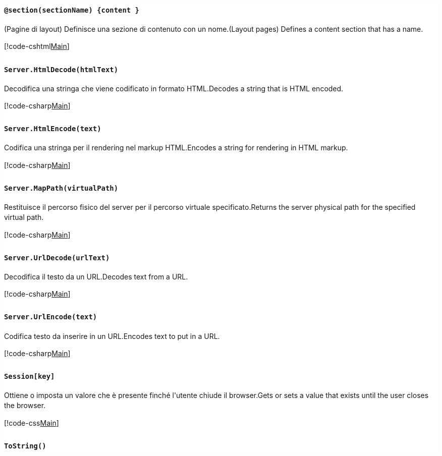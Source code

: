 ### `@section(sectionName) {content }`

<span data-ttu-id="689af-158">(Pagine di layout) Definisce una sezione di contenuto con un nome.</span><span class="sxs-lookup"><span data-stu-id="689af-158">(Layout pages) Defines a content section that has a name.</span></span>

[!code-cshtml[Main](asp-net-web-pages-api-reference/samples/sample28.cshtml)]

### `Server.HtmlDecode(htmlText)`

<span data-ttu-id="689af-159">Decodifica una stringa che viene codificato in formato HTML.</span><span class="sxs-lookup"><span data-stu-id="689af-159">Decodes a string that is HTML encoded.</span></span>

[!code-csharp[Main](asp-net-web-pages-api-reference/samples/sample29.cs)]

### `Server.HtmlEncode(text)`

<span data-ttu-id="689af-160">Codifica una stringa per il rendering nel markup HTML.</span><span class="sxs-lookup"><span data-stu-id="689af-160">Encodes a string for rendering in HTML markup.</span></span>

[!code-csharp[Main](asp-net-web-pages-api-reference/samples/sample30.cs)]

### `Server.MapPath(virtualPath)`

<span data-ttu-id="689af-161">Restituisce il percorso fisico del server per il percorso virtuale specificato.</span><span class="sxs-lookup"><span data-stu-id="689af-161">Returns the server physical path for the specified virtual path.</span></span>

[!code-csharp[Main](asp-net-web-pages-api-reference/samples/sample31.cs)]

### `Server.UrlDecode(urlText)`

<span data-ttu-id="689af-162">Decodifica il testo da un URL.</span><span class="sxs-lookup"><span data-stu-id="689af-162">Decodes text from a URL.</span></span>

[!code-csharp[Main](asp-net-web-pages-api-reference/samples/sample32.cs)]

### `Server.UrlEncode(text)`

<span data-ttu-id="689af-163">Codifica testo da inserire in un URL.</span><span class="sxs-lookup"><span data-stu-id="689af-163">Encodes text to put in a URL.</span></span>

[!code-csharp[Main](asp-net-web-pages-api-reference/samples/sample33.cs)]

### `Session[key]`

<span data-ttu-id="689af-164">Ottiene o imposta un valore che è presente finché l'utente chiude il browser.</span><span class="sxs-lookup"><span data-stu-id="689af-164">Gets or sets a value that exists until the user closes the browser.</span></span>

[!code-css[Main](asp-net-web-pages-api-reference/samples/sample34.css)]

### `ToString()`
